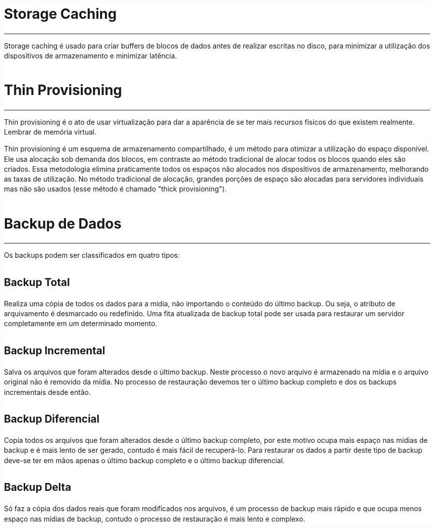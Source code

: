 
# Storage Caching
---

Storage caching é usado para criar buffers de blocos de dados antes de realizar escritas no disco, para minimizar a utilização dos dispositivos de armazenamento e minimizar latência.


# Thin Provisioning
---

Thin provisioning é o ato de usar virtualização para dar a aparência de se ter mais recursos físicos do que existem realmente. Lembrar de memória virtual.

Thin provisioning é um esquema de armazenamento compartilhado, é um método para otimizar a utilização do espaço disponível. Ele usa alocação sob demanda dos blocos, em contraste ao método tradicional de alocar todos os blocos quando eles são criados. Essa metodologia elimina praticamente todos os espaços não alocados nos dispositivos de armazenamento, melhorando as taxas de utilização. No método tradicional de alocação, grandes porções de espaço são alocadas para servidores individuais mas não são usados (esse método é chamado "thick provisioning").

# Backup de Dados
---

Os backups podem ser classificados em quatro tipos:

## Backup Total 

Realiza uma cópia de todos os dados para a mídia, não importando o conteúdo do último backup. Ou seja, o atributo de arquivamento é desmarcado ou redefinido. Uma fita atualizada de backup total pode ser usada para restaurar um servidor completamente em um determinado momento.

## Backup Incremental

Salva os arquivos que foram alterados desde o último backup. Neste processo o novo arquivo é armazenado na mídia e o arquivo original não é removido da mídia. No processo de restauração devemos ter o último backup completo e dos os backups incrementais desde então.

## Backup Diferencial 

Copia todos os arquivos que foram alterados desde o último backup completo, por este motivo ocupa mais espaço nas mídias de backup e é mais lento de ser gerado, contudo é mais fácil de recuperá-lo. Para restaurar os dados a partir deste tipo de backup deve-se ter em mãos apenas o último backup completo e o último backup diferencial.

## Backup Delta

Só faz a cópia dos dados reais que foram modificados nos arquivos, é um processo de backup mais rápido e que ocupa menos espaço nas mídias de backup, contudo o processo de restauração é mais lento e complexo.
